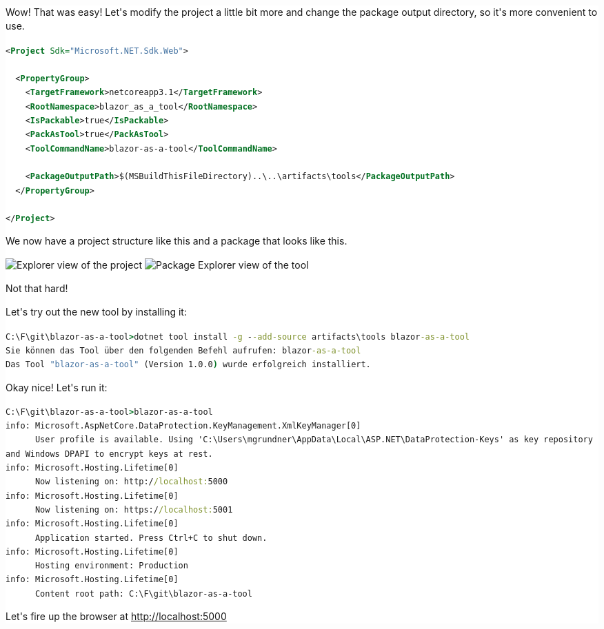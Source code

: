 Wow! That was easy! Let's modify the project a little bit more and change the package output directory, so it's more convenient to use.

```xml
<Project Sdk="Microsoft.NET.Sdk.Web">

  <PropertyGroup>
    <TargetFramework>netcoreapp3.1</TargetFramework>
    <RootNamespace>blazor_as_a_tool</RootNamespace>
    <IsPackable>true</IsPackable>
    <PackAsTool>true</PackAsTool>
    <ToolCommandName>blazor-as-a-tool</ToolCommandName>

    <PackageOutputPath>$(MSBuildThisFileDirectory)..\..\artifacts\tools</PackageOutputPath>
  </PropertyGroup>

</Project>

```

We now have a project structure like this and a package that looks like this.

![Explorer view of the project](/img/posts/2019/2019-12-29-tool-explorer-structure.png)
![Package Explorer view of the tool](/img/posts/2019/2019-12-29-package-explorer-tool-structure.png)

Not that hard!

Let's try out the new tool by installing it:

```cmd
C:\F\git\blazor-as-a-tool>dotnet tool install -g --add-source artifacts\tools blazor-as-a-tool
Sie können das Tool über den folgenden Befehl aufrufen: blazor-as-a-tool
Das Tool "blazor-as-a-tool" (Version 1.0.0) wurde erfolgreich installiert.
```

Okay nice! Let's run it:

```cmd
C:\F\git\blazor-as-a-tool>blazor-as-a-tool
info: Microsoft.AspNetCore.DataProtection.KeyManagement.XmlKeyManager[0]
      User profile is available. Using 'C:\Users\mgrundner\AppData\Local\ASP.NET\DataProtection-Keys' as key repository and Windows DPAPI to encrypt keys at rest.
info: Microsoft.Hosting.Lifetime[0]
      Now listening on: http://localhost:5000
info: Microsoft.Hosting.Lifetime[0]
      Now listening on: https://localhost:5001
info: Microsoft.Hosting.Lifetime[0]
      Application started. Press Ctrl+C to shut down.
info: Microsoft.Hosting.Lifetime[0]
      Hosting environment: Production
info: Microsoft.Hosting.Lifetime[0]
      Content root path: C:\F\git\blazor-as-a-tool
```

Let's fire up the browser at [http://localhost:5000](http://localhost:5000)
